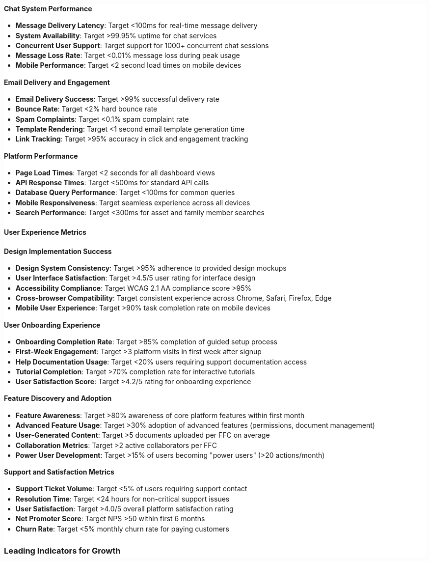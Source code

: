 **Chat System Performance**
- **Message Delivery Latency**: Target <100ms for real-time message delivery
- **System Availability**: Target >99.95% uptime for chat services
- **Concurrent User Support**: Target support for 1000+ concurrent chat sessions
- **Message Loss Rate**: Target <0.01% message loss during peak usage
- **Mobile Performance**: Target <2 second load times on mobile devices

**Email Delivery and Engagement**
- **Email Delivery Success**: Target >99% successful delivery rate
- **Bounce Rate**: Target <2% hard bounce rate
- **Spam Complaints**: Target <0.1% spam complaint rate
- **Template Rendering**: Target <1 second email template generation time
- **Link Tracking**: Target >95% accuracy in click and engagement tracking

**Platform Performance**
- **Page Load Times**: Target <2 seconds for all dashboard views
- **API Response Times**: Target <500ms for standard API calls
- **Database Query Performance**: Target <100ms for common queries
- **Mobile Responsiveness**: Target seamless experience across all devices
- **Search Performance**: Target <300ms for asset and family member searches

#### User Experience Metrics

**Design Implementation Success**
- **Design System Consistency**: Target >95% adherence to provided design mockups
- **User Interface Satisfaction**: Target >4.5/5 user rating for interface design
- **Accessibility Compliance**: Target WCAG 2.1 AA compliance score >95%
- **Cross-browser Compatibility**: Target consistent experience across Chrome, Safari, Firefox, Edge
- **Mobile User Experience**: Target >90% task completion rate on mobile devices

**User Onboarding Experience**
- **Onboarding Completion Rate**: Target >85% completion of guided setup process
- **First-Week Engagement**: Target >3 platform visits in first week after signup
- **Help Documentation Usage**: Target <20% users requiring support documentation access
- **Tutorial Completion**: Target >70% completion rate for interactive tutorials
- **User Satisfaction Score**: Target >4.2/5 rating for onboarding experience

**Feature Discovery and Adoption**
- **Feature Awareness**: Target >80% awareness of core platform features within first month
- **Advanced Feature Usage**: Target >30% adoption of advanced features (permissions, document management)
- **User-Generated Content**: Target >5 documents uploaded per FFC on average
- **Collaboration Metrics**: Target >2 active collaborators per FFC
- **Power User Development**: Target >15% of users becoming "power users" (>20 actions/month)

**Support and Satisfaction Metrics**
- **Support Ticket Volume**: Target <5% of users requiring support contact
- **Resolution Time**: Target <24 hours for non-critical support issues
- **User Satisfaction**: Target >4.0/5 overall platform satisfaction rating
- **Net Promoter Score**: Target NPS >50 within first 6 months
- **Churn Rate**: Target <5% monthly churn rate for paying customers

### Leading Indicators for Growth
